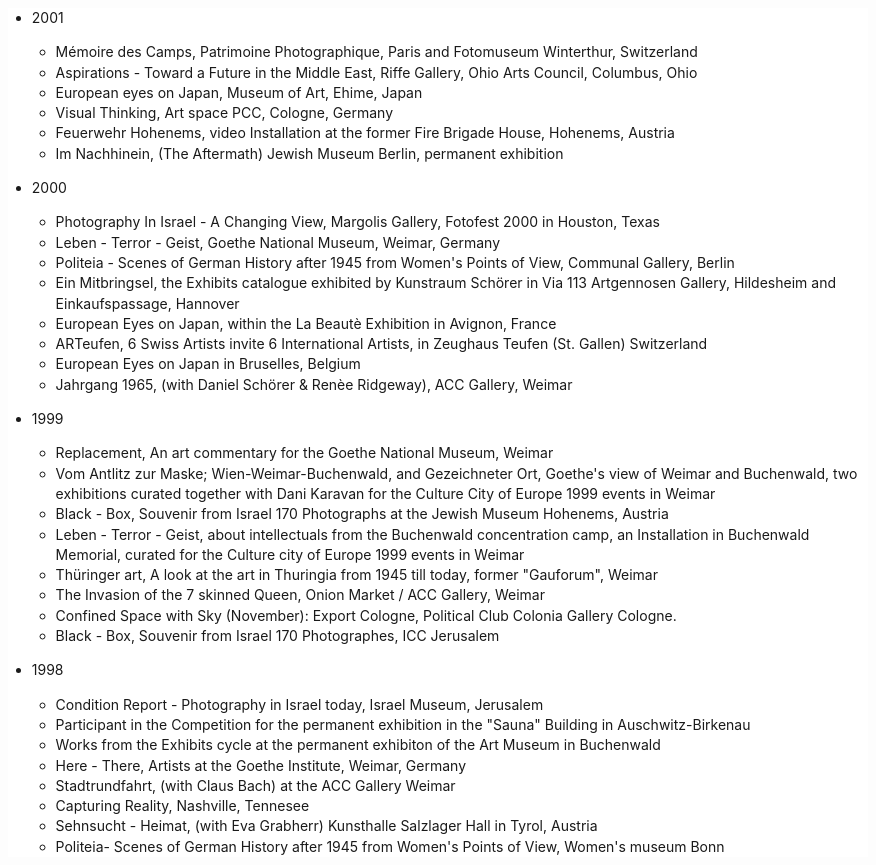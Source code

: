 - 2001  
    - Mémoire des Camps, Patrimoine Photographique, Paris and Fotomuseum
    Winterthur, Switzerland  
    - Aspirations - Toward a Future in the Middle East, Riffe Gallery, Ohio
    Arts Council, Columbus, Ohio  
    - European eyes on Japan, Museum of Art, Ehime, Japan  
    - Visual Thinking, Art space PCC, Cologne, Germany  
    - Feuerwehr Hohenems, video Installation at the former Fire Brigade
    House, Hohenems, Austria  
    - Im Nachhinein, (The Aftermath) Jewish Museum Berlin, permanent
    exhibition  

- 2000  
    - Photography In Israel - A Changing View, Margolis Gallery, Fotofest
    2000 in Houston, Texas  
    - Leben - Terror - Geist, Goethe National Museum, Weimar, Germany  
    - Politeia - Scenes of German History after 1945 from Women's Points of
    View, Communal Gallery, Berlin  
    - Ein Mitbringsel, the Exhibits catalogue exhibited by Kunstraum Schörer
    in Via 113 Artgennosen Gallery, Hildesheim and Einkaufspassage,
    Hannover  
    - European Eyes on Japan, within the La Beautè Exhibition in Avignon,
    France  
    - ARTeufen, 6 Swiss Artists invite 6 International Artists, in Zeughaus
    Teufen (St. Gallen) Switzerland  
    - European Eyes on Japan in Bruselles, Belgium  
    - Jahrgang 1965, (with Daniel Schörer & Renèe Ridgeway), ACC Gallery,
    Weimar  

- 1999  
    - Replacement, An art commentary for the Goethe National Museum, Weimar  
    - Vom Antlitz zur Maske; Wien-Weimar-Buchenwald, and Gezeichneter Ort,
    Goethe's view of Weimar and Buchenwald, two exhibitions curated together
    with Dani Karavan for the Culture City of Europe 1999 events in Weimar  
    - Black - Box, Souvenir from Israel 170 Photographs at the Jewish Museum
    Hohenems, Austria  
    - Leben - Terror - Geist, about intellectuals from the Buchenwald
    concentration camp, an Installation in Buchenwald Memorial, curated for
    the Culture city of Europe 1999 events in Weimar  
    - Thüringer art, A look at the art in Thuringia from 1945 till today,
    former "Gauforum", Weimar  
    - The Invasion of the 7 skinned Queen, Onion Market / ACC Gallery,
    Weimar  
    - Confined Space with Sky (November): Export Cologne, Political Club
    Colonia Gallery Cologne.  
    - Black - Box, Souvenir from Israel 170 Photographes, ICC Jerusalem  

- 1998  
    - Condition Report - Photography in Israel today, Israel Museum,
    Jerusalem  
    - Participant in the Competition for the permanent exhibition in the
    "Sauna" Building in Auschwitz-Birkenau   
    - Works from the Exhibits cycle at the permanent exhibiton of the Art
    Museum in Buchenwald  
    - Here - There, Artists at the Goethe Institute, Weimar, Germany  
    - Stadtrundfahrt, (with Claus Bach) at the ACC Gallery Weimar  
    - Capturing Reality, Nashville, Tennesee  
    - Sehnsucht - Heimat, (with Eva Grabherr) Kunsthalle Salzlager Hall in
    Tyrol, Austria  
    - Politeia- Scenes of German History after 1945 from Women's Points of
    View, Women's museum Bonn  
